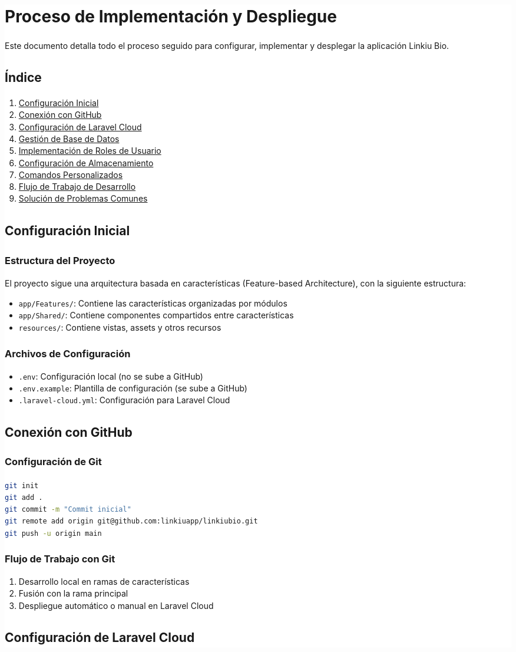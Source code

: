 # Proceso de Implementación y Despliegue

Este documento detalla todo el proceso seguido para configurar, implementar y desplegar la aplicación Linkiu Bio.

## Índice
1. [Configuración Inicial](#configuración-inicial)
2. [Conexión con GitHub](#conexión-con-github)
3. [Configuración de Laravel Cloud](#configuración-de-laravel-cloud)
4. [Gestión de Base de Datos](#gestión-de-base-datos)
5. [Implementación de Roles de Usuario](#implementación-de-roles-de-usuario)
6. [Configuración de Almacenamiento](#configuración-de-almacenamiento)
7. [Comandos Personalizados](#comandos-personalizados)
8. [Flujo de Trabajo de Desarrollo](#flujo-de-trabajo-de-desarrollo)
9. [Solución de Problemas Comunes](#solución-de-problemas-comunes)

## Configuración Inicial

### Estructura del Proyecto
El proyecto sigue una arquitectura basada en características (Feature-based Architecture), con la siguiente estructura:
- `app/Features/`: Contiene las características organizadas por módulos
- `app/Shared/`: Contiene componentes compartidos entre características
- `resources/`: Contiene vistas, assets y otros recursos

### Archivos de Configuración
- `.env`: Configuración local (no se sube a GitHub)
- `.env.example`: Plantilla de configuración (se sube a GitHub)
- `.laravel-cloud.yml`: Configuración para Laravel Cloud

## Conexión con GitHub

### Configuración de Git
```bash
git init
git add .
git commit -m "Commit inicial"
git remote add origin git@github.com:linkiuapp/linkiubio.git
git push -u origin main
```

### Flujo de Trabajo con Git
1. Desarrollo local en ramas de características
2. Fusión con la rama principal
3. Despliegue automático o manual en Laravel Cloud

## Configuración de Laravel Cloud
